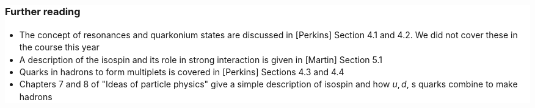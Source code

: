 ### Further reading

- The concept of resonances and quarkonium states are discussed in [Perkins] Section 4.1 and 4.2. We did not cover these in the course this year
- A description of the isospin and its role in strong interaction is given in [Martin] Section 5.1
- Quarks in hadrons to form multiplets is covered in [Perkins] Sections 4.3 and 4.4
- Chapters 7 and 8 of "Ideas of particle physics" give a simple description of isospin and how $u, d$, s quarks combine to make hadrons

